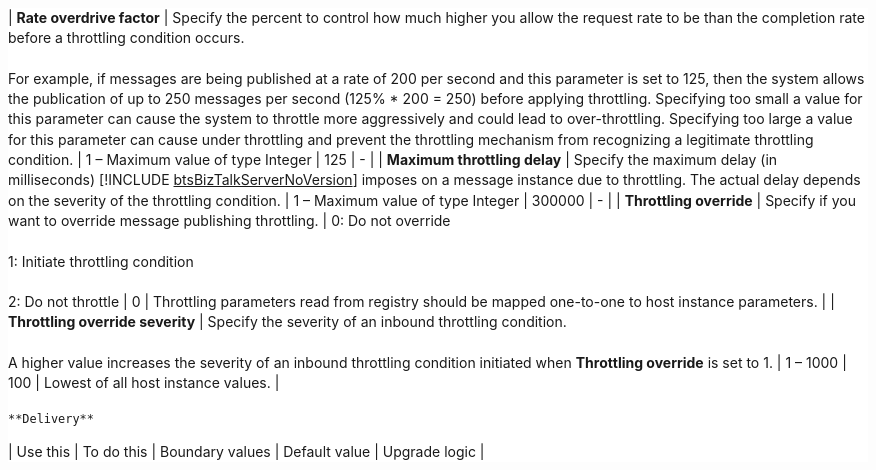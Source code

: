    |    <strong>Rate overdrive factor</strong>     |                                                                                                                                 Specify the percent to control how much higher you allow the request rate to be than the completion rate before a throttling condition occurs.<br /><br /> For example, if messages are being published at a rate of 200 per second and this parameter is set to 125, then the system allows the publication of up to 250 messages per second (125% * 200 = 250) before applying throttling. Specifying too small a value for this parameter can cause the system to throttle more aggressively and could lead to over-throttling. Specifying too large a value for this parameter can cause under throttling and prevent the throttling mechanism from recognizing a legitimate throttling condition.                                                                                                                                  |                               1 – Maximum value of type Integer                                |      125      |                                                 -                                                 |
   |   <strong>Maximum throttling delay</strong>   |                                                                                                                                                                                                                                                                                                                                                         Specify the maximum delay (in milliseconds) [!INCLUDE [btsBizTalkServerNoVersion](../includes/btsbiztalkservernoversion-md.md)] imposes on a message instance due to throttling. The actual delay depends on the severity of the throttling condition.                                                                                                                                                                                                                                                                                                                                                          |                               1 – Maximum value of type Integer                                |    300000     |                                                 -                                                 |
   |     <strong>Throttling override</strong>      |                                                                                                                                                                                                                                                                                                                                                                                                                                                     Specify if you want to override message publishing throttling.                                                                                                                                                                                                                                                                                                                                                                                                                                                      | 0: Do not override<br /><br /> 1: Initiate throttling condition<br /><br /> 2: Do not throttle |       0       | Throttling parameters read from registry should be mapped one-to-one to host instance parameters. |
   | <strong>Throttling override severity</strong> |                                                                                                                                                                                                                                                                                                                                                                             Specify the severity of an inbound throttling condition.<br /><br /> A higher value increases the severity of an inbound throttling condition initiated when <strong>Throttling override</strong> is set to 1.                                                                                                                                                                                                                                                                                                                                                                              |                                            1 – 1000                                            |      100      |                                Lowest of all host instance values.                                |

    **Delivery**  


   |                   Use this                    |                                                                                                                                                                                                                                                                                                                                                                                                                                                        To do this                                                                                                                                                                                                                                                                                                                                                                                                                                                        |                                        Boundary values                                         | Default value |                                           Upgrade logic                                           |